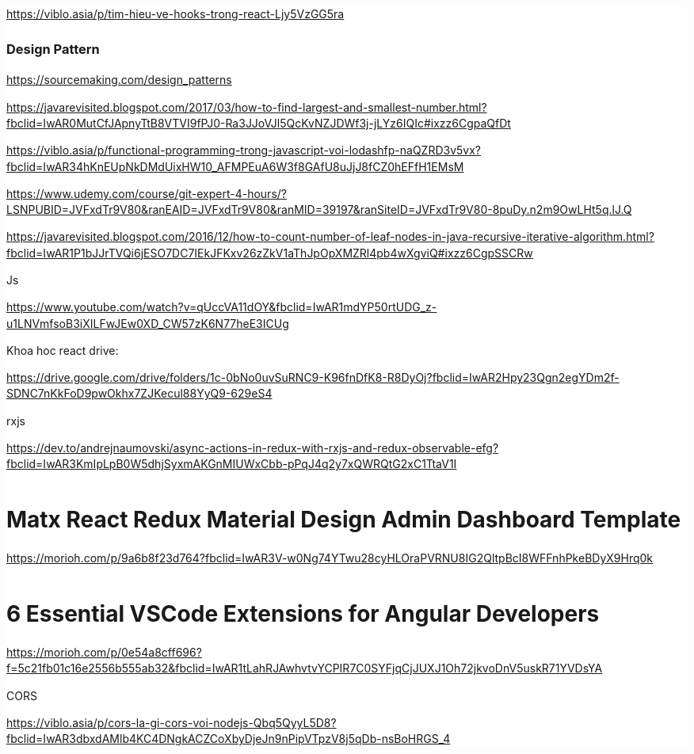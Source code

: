 https://viblo.asia/p/tim-hieu-ve-hooks-trong-react-Ljy5VzGG5ra

 ### Design Pattern

https://sourcemaking.com/design_patterns

 https://javarevisited.blogspot.com/2017/03/how-to-find-largest-and-smallest-number.html?fbclid=IwAR0MutCfJApnyTtB8VTVI9fPJ0-Ra3JJoVJl5QcKvNZJDWf3j-jLYz6IQIc#ixzz6CgpaQfDt

https://viblo.asia/p/functional-programming-trong-javascript-voi-lodashfp-naQZRD3v5vx?fbclid=IwAR34hKnEUpNkDMdUixHW10_AFMPEuA6W3f8GAfU8uJjJ8fCZ0hEFfH1EMsM

https://www.udemy.com/course/git-expert-4-hours/?LSNPUBID=JVFxdTr9V80&ranEAID=JVFxdTr9V80&ranMID=39197&ranSiteID=JVFxdTr9V80-8puDy.n2m9OwLHt5q.lJ.Q

https://javarevisited.blogspot.com/2016/12/how-to-count-number-of-leaf-nodes-in-java-recursive-iterative-algorithm.html?fbclid=IwAR1P1bJJrTVQi6jESO7DC7IEkJFKxv26zZkV1aThJpOpXMZRl4pb4wXgviQ#ixzz6CgpSSCRw

Js

https://www.youtube.com/watch?v=qUccVA11dOY&fbclid=IwAR1mdYP50rtUDG_z-u1LNVmfsoB3iXILFwJEw0XD_CW57zK6N77heE3ICUg

Khoa hoc react drive:

https://drive.google.com/drive/folders/1c-0bNo0uvSuRNC9-K96fnDfK8-R8DyOj?fbclid=IwAR2Hpy23Qgn2egYDm2f-SDNC7nKkFoD9pwOkhx7ZJKecul88YyQ9-629eS4

rxjs

https://dev.to/andrejnaumovski/async-actions-in-redux-with-rxjs-and-redux-observable-efg?fbclid=IwAR3KmIpLpB0W5dhjSyxmAKGnMIUWxCbb-pPqJ4q2y7xQWRQtG2xC1TtaV1I

# Matx React Redux Material Design Admin Dashboard Template

 https://morioh.com/p/9a6b8f23d764?fbclid=IwAR3V-w0Ng74YTwu28cyHLOraPVRNU8IG2QltpBcI8WFFnhPkeBDyX9Hrq0k

# 6 Essential VSCode Extensions for Angular Developers

https://morioh.com/p/0e54a8cff696?f=5c21fb01c16e2556b555ab32&fbclid=IwAR1tLahRJAwhvtvYCPIR7C0SYFjqCjJUXJ1Oh72jkvoDnV5uskR71YVDsYA

CORS

https://viblo.asia/p/cors-la-gi-cors-voi-nodejs-Qbq5QyyL5D8?fbclid=IwAR3dbxdAMlb4KC4DNgkACZCoXbyDjeJn9nPipVTpzV8j5qDb-nsBoHRGS_4

 

 

 

 

 

 
